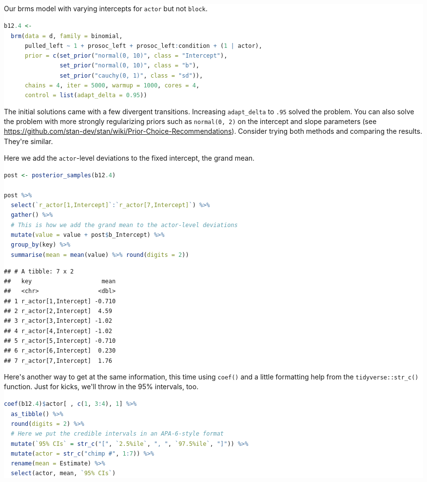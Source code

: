 Our brms model with varying intercepts for `actor` but not `block`.


```r
b12.4 <- 
  brm(data = d, family = binomial,
      pulled_left ~ 1 + prosoc_left + prosoc_left:condition + (1 | actor),
      prior = c(set_prior("normal(0, 10)", class = "Intercept"),
                set_prior("normal(0, 10)", class = "b"),
                set_prior("cauchy(0, 1)", class = "sd")),
      chains = 4, iter = 5000, warmup = 1000, cores = 4,
      control = list(adapt_delta = 0.95))
```

The initial solutions came with a few divergent transitions. Increasing `adapt_delta` to `.95` solved the problem. You can also solve the problem with more strongly regularizing priors such as `normal(0, 2)` on the intercept and slope parameters (see https://github.com/stan-dev/stan/wiki/Prior-Choice-Recommendations). Consider trying both methods and comparing the results. They're similar. 

Here we add the `actor`-level deviations to the fixed intercept, the grand mean.


```r
post <- posterior_samples(b12.4)

post %>%
  select(`r_actor[1,Intercept]`:`r_actor[7,Intercept]`) %>%
  gather() %>%
  # This is how we add the grand mean to the actor-level deviations
  mutate(value = value + post$b_Intercept) %>% 
  group_by(key) %>%
  summarise(mean = mean(value) %>% round(digits = 2))
```

```
## # A tibble: 7 x 2
##   key                    mean
##   <chr>                 <dbl>
## 1 r_actor[1,Intercept] -0.710
## 2 r_actor[2,Intercept]  4.59 
## 3 r_actor[3,Intercept] -1.02 
## 4 r_actor[4,Intercept] -1.02 
## 5 r_actor[5,Intercept] -0.710
## 6 r_actor[6,Intercept]  0.230
## 7 r_actor[7,Intercept]  1.76
```

Here's another way to get at the same information, this time using `coef()` and a little formatting help from the `tidyverse::str_c()` function. Just for kicks, we'll throw in the 95% intervals, too.


```r
coef(b12.4)$actor[ , c(1, 3:4), 1] %>%
  as_tibble() %>%
  round(digits = 2) %>%
  # Here we put the credible intervals in an APA-6-style format
  mutate(`95% CIs` = str_c("[", `2.5%ile`, ", ", `97.5%ile`, "]")) %>%
  mutate(actor = str_c("chimp #", 1:7)) %>%
  rename(mean = Estimate) %>%
  select(actor, mean, `95% CIs`)
```
